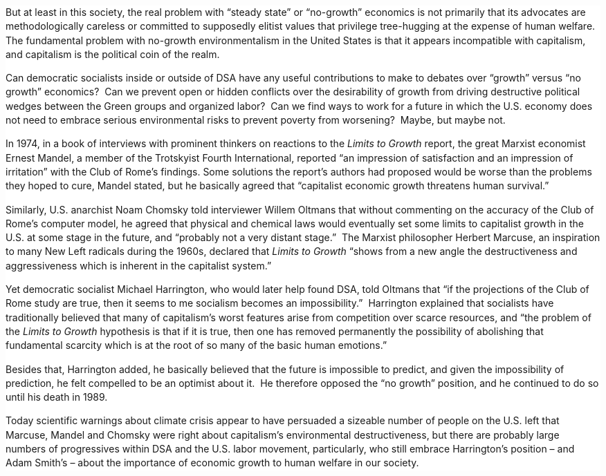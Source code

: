 But at least in this society, the real problem with “steady state” or
“no-growth” economics is not primarily that its advocates are
methodologically careless or committed to supposedly elitist values that
privilege tree-hugging at the expense of human welfare.  The fundamental
problem with no-growth environmentalism in the United States is that it
appears incompatible with capitalism, and capitalism is the political
coin of the realm.

Can democratic socialists inside or outside of DSA have any useful
contributions to make to debates over “growth” versus “no growth”
economics?  Can we prevent open or hidden conflicts over the
desirability of growth from driving destructive political wedges between
the Green groups and organized labor?  Can we find ways to work for a
future in which the U.S. economy does not need to embrace serious
environmental risks to prevent poverty from worsening?  Maybe, but maybe
not.

In 1974, in a book of interviews with prominent thinkers on reactions to
the *Limits to Growth* report, the great Marxist economist Ernest
Mandel, a member of the Trotskyist Fourth International, reported “an
impression of satisfaction and an impression of irritation” with the
Club of Rome’s findings. Some solutions the report’s authors had
proposed would be worse than the problems they hoped to cure, Mandel
stated, but he basically agreed that “capitalist economic growth
threatens human survival.”

Similarly, U.S. anarchist Noam Chomsky told interviewer Willem Oltmans
that without commenting on the accuracy of the Club of Rome’s computer
model, he agreed that physical and chemical laws would eventually set
some limits to capitalist growth in the U.S. at some stage in the
future, and “probably not a very distant stage.”  The Marxist
philosopher Herbert Marcuse, an inspiration to many New Left radicals
during the 1960s, declared that *Limits to Growth* “shows from a new
angle the destructiveness and aggressiveness which is inherent in the
capitalist system.”

Yet democratic socialist Michael Harrington, who would later help found
DSA, told Oltmans that “if the projections of the Club of Rome study are
true, then it seems to me socialism becomes an impossibility.” 
Harrington explained that socialists have traditionally believed that
many of capitalism’s worst features arise from competition over scarce
resources, and “the problem of the *Limits to Growth* hypothesis is that
if it is true, then one has removed permanently the possibility of
abolishing that fundamental scarcity which is at the root of so many of
the basic human emotions.”

Besides that, Harrington added, he basically believed that the future is
impossible to predict, and given the impossibility of prediction, he
felt compelled to be an optimist about it.  He therefore opposed the “no
growth” position, and he continued to do so until his death in 1989.

Today scientific warnings about climate crisis appear to have persuaded
a sizeable number of people on the U.S. left that Marcuse, Mandel and
Chomsky were right about capitalism’s environmental destructiveness, but
there are probably large numbers of progressives within DSA and the U.S.
labor movement, particularly, who still embrace Harrington’s position –
and Adam Smith’s – about the importance of economic growth to human
welfare in our society.
